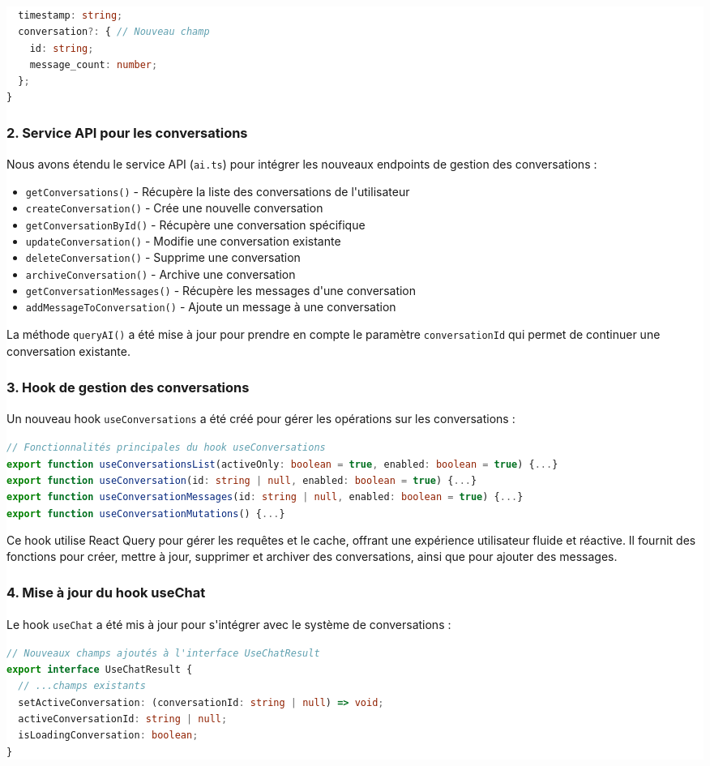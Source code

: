 ```typescript
  timestamp: string;
  conversation?: { // Nouveau champ
    id: string;
    message_count: number;
  };
}
```

### 2. Service API pour les conversations

Nous avons étendu le service API (`ai.ts`) pour intégrer les nouveaux endpoints de gestion des conversations :

- `getConversations()` - Récupère la liste des conversations de l'utilisateur
- `createConversation()` - Crée une nouvelle conversation
- `getConversationById()` - Récupère une conversation spécifique
- `updateConversation()` - Modifie une conversation existante
- `deleteConversation()` - Supprime une conversation
- `archiveConversation()` - Archive une conversation
- `getConversationMessages()` - Récupère les messages d'une conversation
- `addMessageToConversation()` - Ajoute un message à une conversation

La méthode `queryAI()` a été mise à jour pour prendre en compte le paramètre `conversationId` qui permet de continuer une conversation existante.

### 3. Hook de gestion des conversations

Un nouveau hook `useConversations` a été créé pour gérer les opérations sur les conversations :

```typescript
// Fonctionnalités principales du hook useConversations
export function useConversationsList(activeOnly: boolean = true, enabled: boolean = true) {...}
export function useConversation(id: string | null, enabled: boolean = true) {...}
export function useConversationMessages(id: string | null, enabled: boolean = true) {...}
export function useConversationMutations() {...}
```

Ce hook utilise React Query pour gérer les requêtes et le cache, offrant une expérience utilisateur fluide et réactive. Il fournit des fonctions pour créer, mettre à jour, supprimer et archiver des conversations, ainsi que pour ajouter des messages.

### 4. Mise à jour du hook useChat

Le hook `useChat` a été mis à jour pour s'intégrer avec le système de conversations :

```typescript
// Nouveaux champs ajoutés à l'interface UseChatResult
export interface UseChatResult {
  // ...champs existants
  setActiveConversation: (conversationId: string | null) => void;
  activeConversationId: string | null;
  isLoadingConversation: boolean;
}
```
